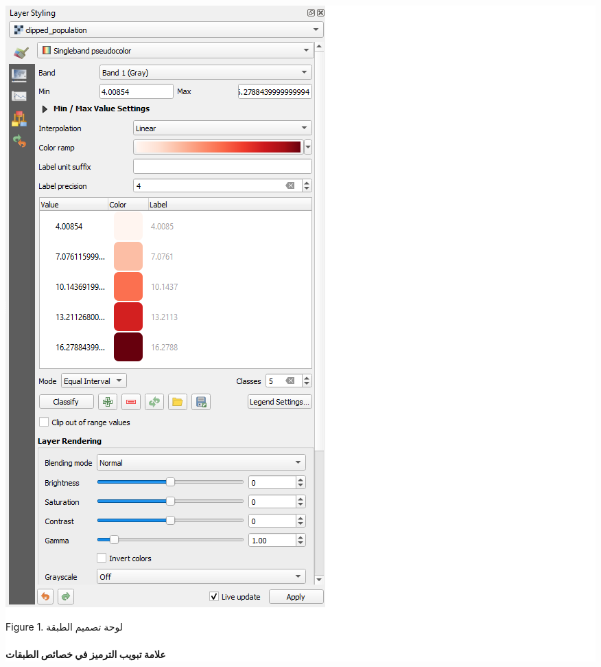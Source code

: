 ![alt_text](media/layer-styling.png "image_tooltip")

Figure 1. لوحة تصميم الطبقة


<h4><strong>
علامة تبويب الترميز في خصائص الطبقات
</strong></h4>
